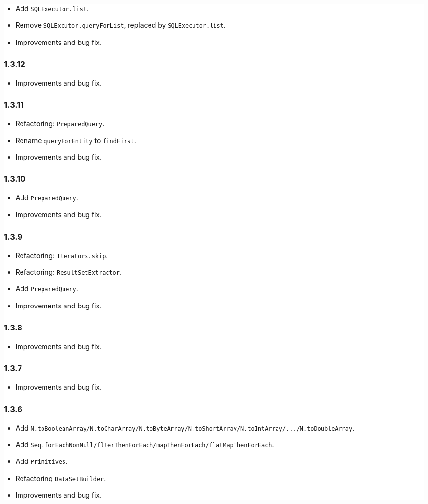 * Add `SQLExecutor.list`.

* Remove `SQLExcutor.queryForList`, replaced by `SQLExecutor.list`.

* Improvements and bug fix.


### 1.3.12

* Improvements and bug fix.


### 1.3.11

* Refactoring: `PreparedQuery`.

* Rename `queryForEntity` to `findFirst`.

* Improvements and bug fix.


### 1.3.10

* Add `PreparedQuery`.

* Improvements and bug fix.


### 1.3.9

* Refactoring: `Iterators.skip`.

* Refactoring: `ResultSetExtractor`.

* Add `PreparedQuery`.

* Improvements and bug fix.


### 1.3.8

* Improvements and bug fix.


### 1.3.7

* Improvements and bug fix.


### 1.3.6

* Add `N.toBooleanArray/N.toCharArray/N.toByteArray/N.toShortArray/N.toIntArray/.../N.toDoubleArray`.

* Add `Seq.forEachNonNull/flterThenForEach/mapThenForEach/flatMapThenForEach`.

* Add `Primitives`.

* Refactoring `DataSetBuilder`.

* Improvements and bug fix.
